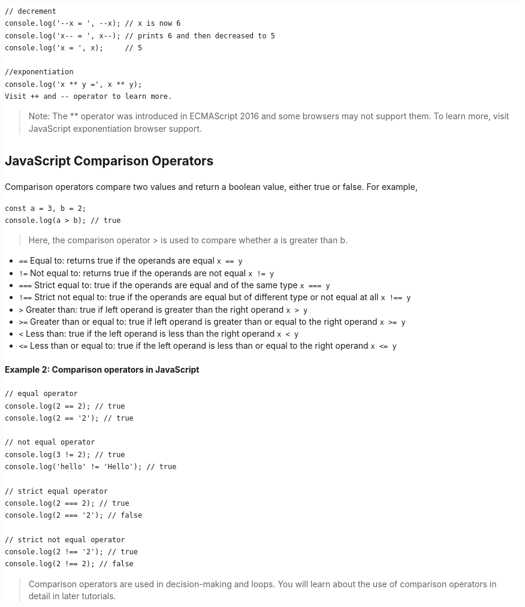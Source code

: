 ```
// decrement
console.log('--x = ', --x); // x is now 6
console.log('x-- = ', x--); // prints 6 and then decreased to 5
console.log('x = ', x);     // 5

//exponentiation
console.log('x ** y =', x ** y);
Visit ++ and -- operator to learn more.
```

>Note: The ** operator was introduced in ECMAScript 2016 and some browsers may not support them. To learn more, visit JavaScript exponentiation browser support.

## JavaScript Comparison Operators
Comparison operators compare two values and return a boolean value, either true or false. For example,
```
const a = 3, b = 2;
console.log(a > b); // true 
```

>Here, the comparison operator > is used to compare whether a is greater than b.


- ```==```	Equal to: returns true if the operands are equal	```x == y```
- ```!=```	Not equal to: returns true if the operands are not equal	```x != y```
- ```===```	Strict equal to: true if the operands are equal and of the same type	```x === y```
- ```!==```	Strict not equal to: true if the operands are equal but of different type or not equal at all	```x !== y```
- ```>```	Greater than: true if left operand is greater than the right operand	```x > y```
- ```>=```	Greater than or equal to: true if left operand is greater than or equal to the right operand	```x >= y```
- ```<```	Less than: true if the left operand is less than the right operand	```x < y```
- ```<=```	Less than or equal to: true if the left operand is less than or equal to the right operand	```x <= y```

#### Example 2: Comparison operators in JavaScript
```
// equal operator
console.log(2 == 2); // true
console.log(2 == '2'); // true

// not equal operator
console.log(3 != 2); // true
console.log('hello' != 'Hello'); // true

// strict equal operator
console.log(2 === 2); // true
console.log(2 === '2'); // false

// strict not equal operator
console.log(2 !== '2'); // true
console.log(2 !== 2); // false
```
> Comparison operators are used in decision-making and loops. You will learn about the use of comparison operators in detail in later tutorials.
